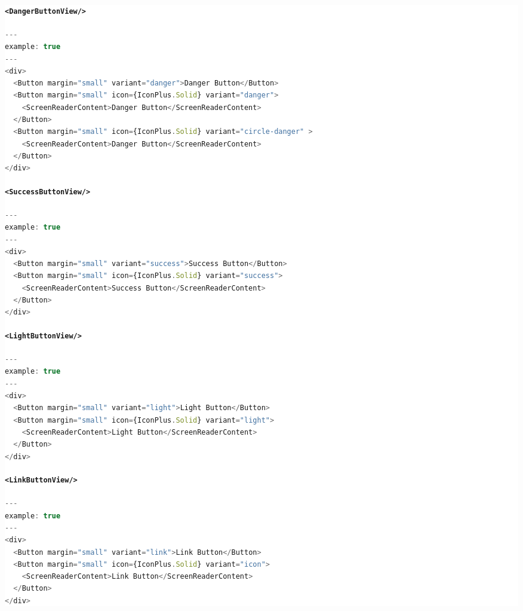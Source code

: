 #### `<DangerButtonView/>`
```javascript
---
example: true
---
<div>
  <Button margin="small" variant="danger">Danger Button</Button>
  <Button margin="small" icon={IconPlus.Solid} variant="danger">
    <ScreenReaderContent>Danger Button</ScreenReaderContent>
  </Button>
  <Button margin="small" icon={IconPlus.Solid} variant="circle-danger" >
    <ScreenReaderContent>Danger Button</ScreenReaderContent>
  </Button>
</div>
```

#### `<SuccessButtonView/>`
```javascript
---
example: true
---
<div>
  <Button margin="small" variant="success">Success Button</Button>
  <Button margin="small" icon={IconPlus.Solid} variant="success">
    <ScreenReaderContent>Success Button</ScreenReaderContent>
  </Button>
</div>
```

#### `<LightButtonView/>`
```javascript
---
example: true
---
<div>
  <Button margin="small" variant="light">Light Button</Button>
  <Button margin="small" icon={IconPlus.Solid} variant="light">
    <ScreenReaderContent>Light Button</ScreenReaderContent>
  </Button>
</div>
```

#### `<LinkButtonView/>`
```javascript
---
example: true
---
<div>
  <Button margin="small" variant="link">Link Button</Button>
  <Button margin="small" icon={IconPlus.Solid} variant="icon">
    <ScreenReaderContent>Link Button</ScreenReaderContent>
  </Button>
</div>
```
